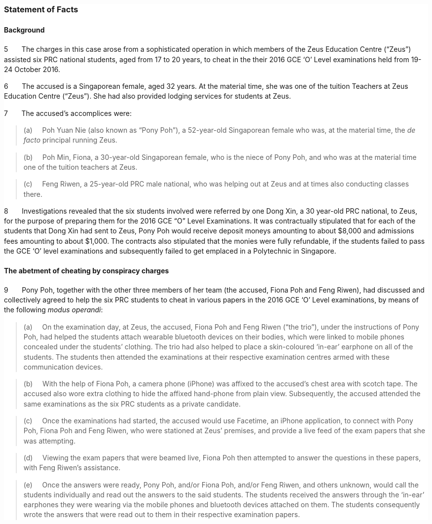 ### Statement of Facts

#### Background

5       The charges in this case arose from a sophisticated operation in which members of the Zeus Education Centre (“Zeus”) assisted six PRC national students, aged from 17 to 20 years, to cheat in the their 2016 GCE ‘O’ Level examinations held from 19-24 October 2016.

6       The accused is a Singaporean female, aged 32 years. At the material time, she was one of the tuition Teachers at Zeus Education Centre (“Zeus”). She had also provided lodging services for students at Zeus.

7       The accused’s accomplices were:

> (a)     Poh Yuan Nie (also known as “Pony Poh”), a 52-year-old Singaporean female who was, at the material time, the _de facto_ principal running Zeus.

> (b)     Poh Min, Fiona, a 30-year-old Singaporean female, who is the niece of Pony Poh, and who was at the material time one of the tuition teachers at Zeus.

> (c)     Feng Riwen, a 25-year-old PRC male national, who was helping out at Zeus and at times also conducting classes there.

8       Investigations revealed that the six students involved were referred by one Dong Xin, a 30 year-old PRC national, to Zeus, for the purpose of preparing them for the 2016 GCE “O” Level Examinations. It was contractually stipulated that for each of the students that Dong Xin had sent to Zeus, Pony Poh would receive deposit moneys amounting to about $8,000 and admissions fees amounting to about $1,000. The contracts also stipulated that the monies were fully refundable, if the students failed to pass the GCE ‘O’ level examinations and subsequently failed to get emplaced in a Polytechnic in Singapore.

#### The abetment of cheating by conspiracy charges

9       Pony Poh, together with the other three members of her team (the accused, Fiona Poh and Feng Riwen), had discussed and collectively agreed to help the six PRC students to cheat in various papers in the 2016 GCE ‘O’ Level examinations, by means of the following _modus operandi_:

> (a)     On the examination day, at Zeus, the accused, Fiona Poh and Feng Riwen (“the trio”), under the instructions of Pony Poh, had helped the students attach wearable bluetooth devices on their bodies, which were linked to mobile phones concealed under the students’ clothing. The trio had also helped to place a skin-coloured ‘in-ear’ earphone on all of the students. The students then attended the examinations at their respective examination centres armed with these communication devices.

> (b)     With the help of Fiona Poh, a camera phone (iPhone) was affixed to the accused’s chest area with scotch tape. The accused also wore extra clothing to hide the affixed hand-phone from plain view. Subsequently, the accused attended the same examinations as the six PRC students as a private candidate.

> (c)     Once the examinations had started, the accused would use Facetime, an iPhone application, to connect with Pony Poh, Fiona Poh and Feng Riwen, who were stationed at Zeus’ premises, and provide a live feed of the exam papers that she was attempting.

> (d)     Viewing the exam papers that were beamed live, Fiona Poh then attempted to answer the questions in these papers, with Feng Riwen’s assistance.

> (e)     Once the answers were ready, Pony Poh, and/or Fiona Poh, and/or Feng Riwen, and others unknown, would call the students individually and read out the answers to the said students. The students received the answers through the ‘in-ear’ earphones they were wearing via the mobile phones and bluetooth devices attached on them. The students consequently wrote the answers that were read out to them in their respective examination papers.
